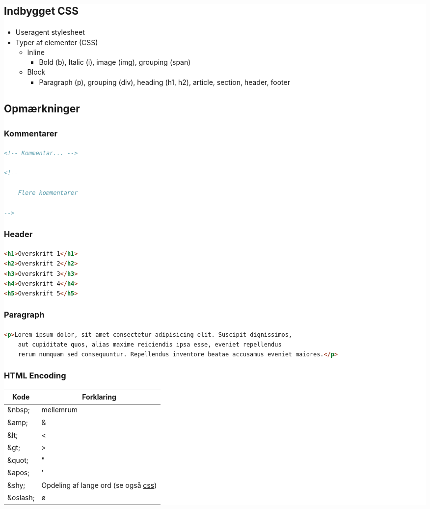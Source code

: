 ## Indbygget CSS

- Useragent stylesheet
- Typer af elementer (CSS)
  - Inline
    - Bold (b), Italic (i), image (img), grouping (span)
  - Block
    - Paragraph (p), grouping (div), heading (h1, h2), article, section, header, footer

## Opmærkninger

### Kommentarer



```html
<!-- Kommentar... -->

<!--

    Flere kommentarer

-->

```


### Header



```html
<h1>Overskrift 1</h1>
<h2>Overskrift 2</h2>
<h3>Overskrift 3</h3>
<h4>Overskrift 4</h4>
<h5>Overskrift 5</h5>
```


### Paragraph



```html
<p>Lorem ipsum dolor, sit amet consectetur adipisicing elit. Suscipit dignissimos,
    aut cupiditate quos, alias maxime reiciendis ipsa esse, eveniet repellendus
    rerum numquam sed consequuntur. Repellendus inventore beatae accusamus eveniet maiores.</p>
```


### HTML Encoding

| Kode      | Forklaring                                                                           |
| --------- | ------------------------------------------------------------------------------------ |
| \&nbsp;   | mellemrum                                                                            |
| \&amp;    | &                                                                                    |
| \&lt;     | <                                                                                    |
| \&gt;     | >                                                                                    |
| \&quot;   | "                                                                                    |
| \&apos;   | '                                                                                    |
| \&shy;    | Opdeling af lange ord (se også [css](https://www.w3.org/TR/css-text-3/#hyphenation)) |
| \&oslash; | ø                                                                                    |